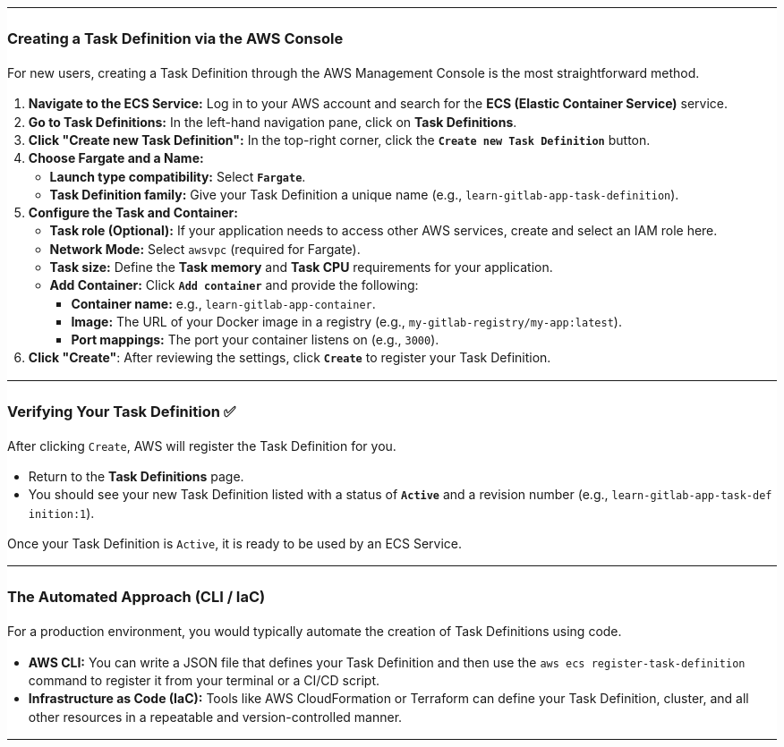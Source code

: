 ***

### Creating a Task Definition via the AWS Console

For new users, creating a Task Definition through the AWS Management Console is the most straightforward method.

1.  **Navigate to the ECS Service:**
    Log in to your AWS account and search for the **ECS (Elastic Container Service)** service.
2.  **Go to Task Definitions:**
    In the left-hand navigation pane, click on **Task Definitions**.
3.  **Click "Create new Task Definition":**
    In the top-right corner, click the **`Create new Task Definition`** button.
4.  **Choose Fargate and a Name:**
    * **Launch type compatibility:** Select **`Fargate`**.
    * **Task Definition family:** Give your Task Definition a unique name (e.g., `learn-gitlab-app-task-definition`).
5.  **Configure the Task and Container:**
    * **Task role (Optional):** If your application needs to access other AWS services, create and select an IAM role here.
    * **Network Mode:** Select `awsvpc` (required for Fargate).
    * **Task size:** Define the **Task memory** and **Task CPU** requirements for your application.
    * **Add Container:** Click **`Add container`** and provide the following:
        * **Container name:** e.g., `learn-gitlab-app-container`.
        * **Image:** The URL of your Docker image in a registry (e.g., `my-gitlab-registry/my-app:latest`).
        * **Port mappings:** The port your container listens on (e.g., `3000`).
6.  **Click "Create"**:
    After reviewing the settings, click **`Create`** to register your Task Definition.

---

### Verifying Your Task Definition ✅

After clicking `Create`, AWS will register the Task Definition for you.

* Return to the **Task Definitions** page.
* You should see your new Task Definition listed with a status of **`Active`** and a revision number (e.g., `learn-gitlab-app-task-definition:1`).

Once your Task Definition is `Active`, it is ready to be used by an ECS Service.

---

### The Automated Approach (CLI / IaC)

For a production environment, you would typically automate the creation of Task Definitions using code.

* **AWS CLI:** You can write a JSON file that defines your Task Definition and then use the `aws ecs register-task-definition` command to register it from your terminal or a CI/CD script.
* **Infrastructure as Code (IaC):** Tools like AWS CloudFormation or Terraform can define your Task Definition, cluster, and all other resources in a repeatable and version-controlled manner.

---

